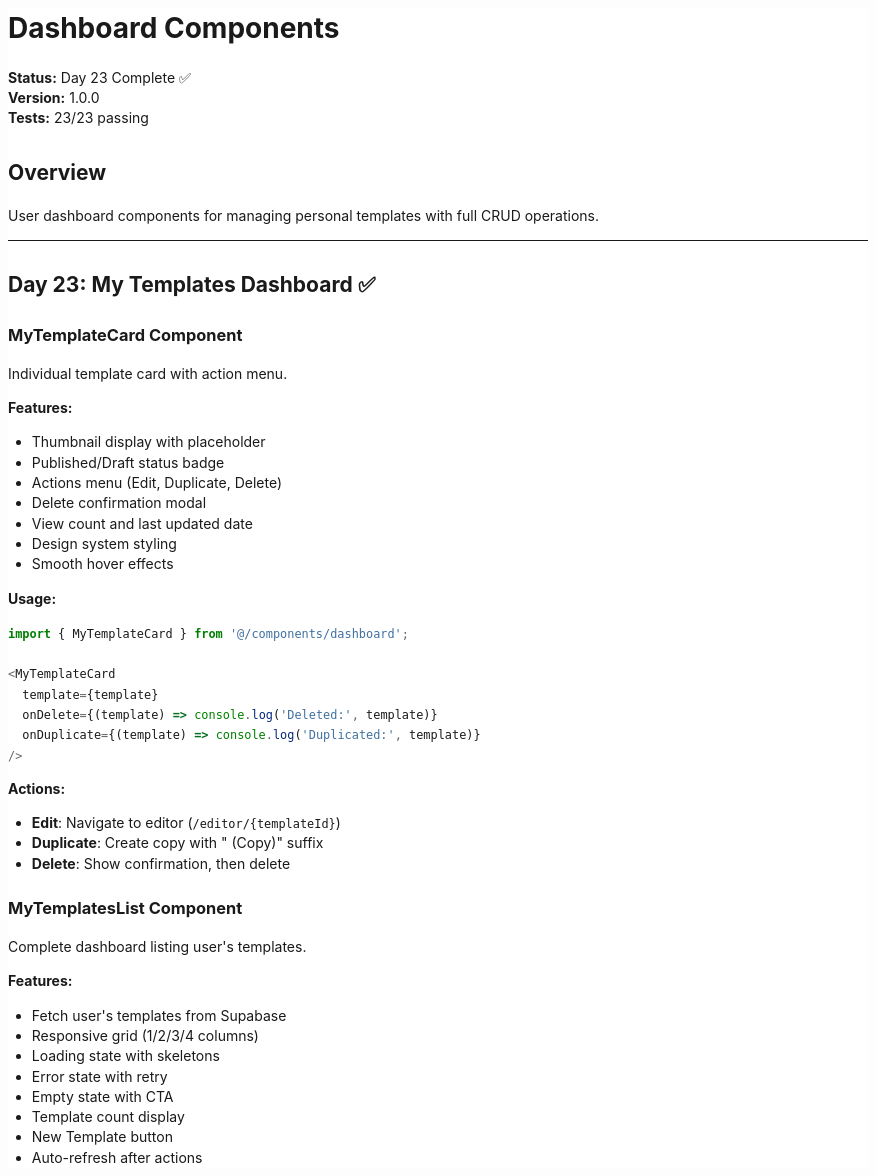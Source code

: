 # Dashboard Components

**Status:** Day 23 Complete ✅  
**Version:** 1.0.0  
**Tests:** 23/23 passing

## Overview

User dashboard components for managing personal templates with full CRUD operations.

---

## Day 23: My Templates Dashboard ✅

### MyTemplateCard Component
Individual template card with action menu.

**Features:**
- Thumbnail display with placeholder
- Published/Draft status badge
- Actions menu (Edit, Duplicate, Delete)
- Delete confirmation modal
- View count and last updated date
- Design system styling
- Smooth hover effects

**Usage:**
```typescript
import { MyTemplateCard } from '@/components/dashboard';

<MyTemplateCard
  template={template}
  onDelete={(template) => console.log('Deleted:', template)}
  onDuplicate={(template) => console.log('Duplicated:', template)}
/>
```

**Actions:**
- **Edit**: Navigate to editor (`/editor/{templateId}`)
- **Duplicate**: Create copy with " (Copy)" suffix
- **Delete**: Show confirmation, then delete

### MyTemplatesList Component
Complete dashboard listing user's templates.

**Features:**
- Fetch user's templates from Supabase
- Responsive grid (1/2/3/4 columns)
- Loading state with skeletons
- Error state with retry
- Empty state with CTA
- Template count display
- New Template button
- Auto-refresh after actions
